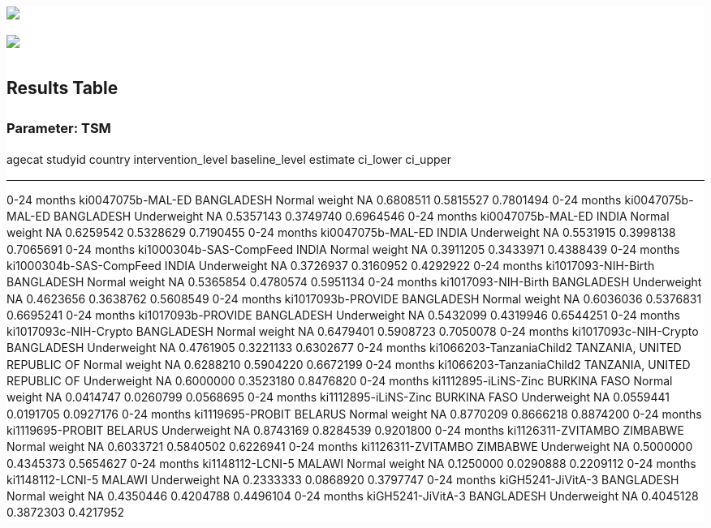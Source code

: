

![](/tmp/504e087a-6aae-475a-ab5e-6d2de5be7fd2/7e1dc124-219e-432c-b2fb-5d8068190328/REPORT_files/figure-html/plot_paf-1.png)

![](/tmp/504e087a-6aae-475a-ab5e-6d2de5be7fd2/7e1dc124-219e-432c-b2fb-5d8068190328/REPORT_files/figure-html/plot_par-1.png)

## Results Table

### Parameter: TSM


agecat        studyid                    country                        intervention_level   baseline_level     estimate    ci_lower    ci_upper
------------  -------------------------  -----------------------------  -------------------  ---------------  ----------  ----------  ----------
0-24 months   ki0047075b-MAL-ED          BANGLADESH                     Normal weight        NA                0.6808511   0.5815527   0.7801494
0-24 months   ki0047075b-MAL-ED          BANGLADESH                     Underweight          NA                0.5357143   0.3749740   0.6964546
0-24 months   ki0047075b-MAL-ED          INDIA                          Normal weight        NA                0.6259542   0.5328629   0.7190455
0-24 months   ki0047075b-MAL-ED          INDIA                          Underweight          NA                0.5531915   0.3998138   0.7065691
0-24 months   ki1000304b-SAS-CompFeed    INDIA                          Normal weight        NA                0.3911205   0.3433971   0.4388439
0-24 months   ki1000304b-SAS-CompFeed    INDIA                          Underweight          NA                0.3726937   0.3160952   0.4292922
0-24 months   ki1017093-NIH-Birth        BANGLADESH                     Normal weight        NA                0.5365854   0.4780574   0.5951134
0-24 months   ki1017093-NIH-Birth        BANGLADESH                     Underweight          NA                0.4623656   0.3638762   0.5608549
0-24 months   ki1017093b-PROVIDE         BANGLADESH                     Normal weight        NA                0.6036036   0.5376831   0.6695241
0-24 months   ki1017093b-PROVIDE         BANGLADESH                     Underweight          NA                0.5432099   0.4319946   0.6544251
0-24 months   ki1017093c-NIH-Crypto      BANGLADESH                     Normal weight        NA                0.6479401   0.5908723   0.7050078
0-24 months   ki1017093c-NIH-Crypto      BANGLADESH                     Underweight          NA                0.4761905   0.3221133   0.6302677
0-24 months   ki1066203-TanzaniaChild2   TANZANIA, UNITED REPUBLIC OF   Normal weight        NA                0.6288210   0.5904220   0.6672199
0-24 months   ki1066203-TanzaniaChild2   TANZANIA, UNITED REPUBLIC OF   Underweight          NA                0.6000000   0.3523180   0.8476820
0-24 months   ki1112895-iLiNS-Zinc       BURKINA FASO                   Normal weight        NA                0.0414747   0.0260799   0.0568695
0-24 months   ki1112895-iLiNS-Zinc       BURKINA FASO                   Underweight          NA                0.0559441   0.0191705   0.0927176
0-24 months   ki1119695-PROBIT           BELARUS                        Normal weight        NA                0.8770209   0.8666218   0.8874200
0-24 months   ki1119695-PROBIT           BELARUS                        Underweight          NA                0.8743169   0.8284539   0.9201800
0-24 months   ki1126311-ZVITAMBO         ZIMBABWE                       Normal weight        NA                0.6033721   0.5840502   0.6226941
0-24 months   ki1126311-ZVITAMBO         ZIMBABWE                       Underweight          NA                0.5000000   0.4345373   0.5654627
0-24 months   ki1148112-LCNI-5           MALAWI                         Normal weight        NA                0.1250000   0.0290888   0.2209112
0-24 months   ki1148112-LCNI-5           MALAWI                         Underweight          NA                0.2333333   0.0868920   0.3797747
0-24 months   kiGH5241-JiVitA-3          BANGLADESH                     Normal weight        NA                0.4350446   0.4204788   0.4496104
0-24 months   kiGH5241-JiVitA-3          BANGLADESH                     Underweight          NA                0.4045128   0.3872303   0.4217952
